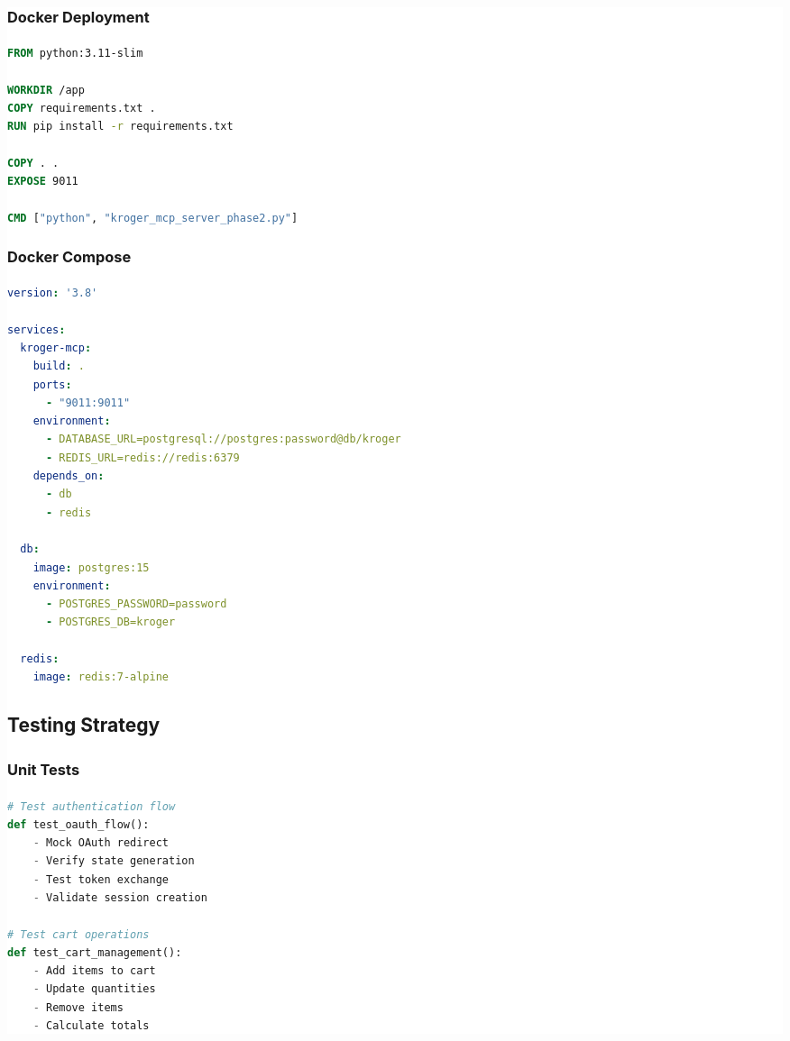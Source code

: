 ### Docker Deployment
```dockerfile
FROM python:3.11-slim

WORKDIR /app
COPY requirements.txt .
RUN pip install -r requirements.txt

COPY . .
EXPOSE 9011

CMD ["python", "kroger_mcp_server_phase2.py"]
```

### Docker Compose
```yaml
version: '3.8'

services:
  kroger-mcp:
    build: .
    ports:
      - "9011:9011"
    environment:
      - DATABASE_URL=postgresql://postgres:password@db/kroger
      - REDIS_URL=redis://redis:6379
    depends_on:
      - db
      - redis

  db:
    image: postgres:15
    environment:
      - POSTGRES_PASSWORD=password
      - POSTGRES_DB=kroger

  redis:
    image: redis:7-alpine
```

## Testing Strategy

### Unit Tests
```python
# Test authentication flow
def test_oauth_flow():
    - Mock OAuth redirect
    - Verify state generation
    - Test token exchange
    - Validate session creation

# Test cart operations
def test_cart_management():
    - Add items to cart
    - Update quantities
    - Remove items
    - Calculate totals
```
